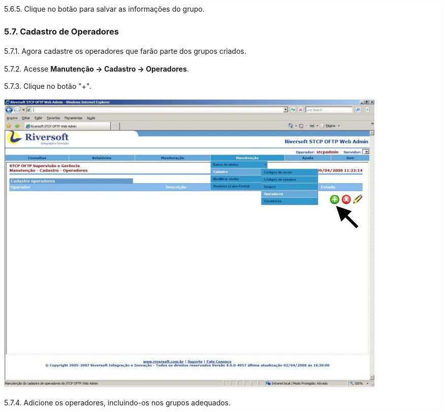 5.6.5. Clique no botão para salvar as informações do grupo.

### 5.7. Cadastro de Operadores 

5.7.1. Agora cadastre os operadores que farão parte dos grupos criados.

5.7.2. Acesse **Manutenção → Cadastro → Operadores**.

5.7.3. Clique no botão "+".

![](../images/imagem3/img72.png) 

5.7.4. Adicione os operadores, incluindo-os nos grupos adequados.
